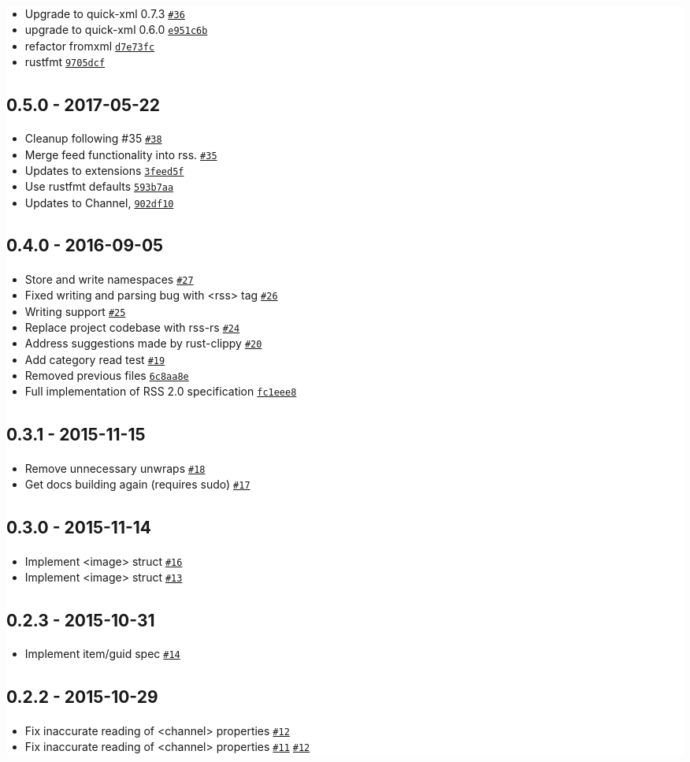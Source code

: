 - Upgrade to quick-xml 0.7.3 [`#36`](https://github.com/rust-syndication/rss/pull/36)
- upgrade to quick-xml 0.6.0 [`e951c6b`](https://github.com/rust-syndication/rss/commit/e951c6b1a15626b364884110b4769fdde6f232ae)
- refactor fromxml [`d7e73fc`](https://github.com/rust-syndication/rss/commit/d7e73fc7e24b4eaae44f06489fdeee0dfa9620e9)
- rustfmt [`9705dcf`](https://github.com/rust-syndication/rss/commit/9705dcf66a5c0be4e803d8a48b6d9803426b2579)

## 0.5.0 - 2017-05-22

- Cleanup following #35 [`#38`](https://github.com/rust-syndication/rss/pull/38)
- Merge feed functionality into rss. [`#35`](https://github.com/rust-syndication/rss/pull/35)
- Updates to extensions [`3feed5f`](https://github.com/rust-syndication/rss/commit/3feed5f78a1b6f6e66b053113e5aa62b0e736079)
- Use rustfmt defaults [`593b7aa`](https://github.com/rust-syndication/rss/commit/593b7aa8ef84e340b6f2311290a5531bcf10e9f1)
- Updates to Channel, [`902df10`](https://github.com/rust-syndication/rss/commit/902df101939b2d1ee04fb2560fa6607ea0558425)

## 0.4.0 - 2016-09-05

- Store and write namespaces [`#27`](https://github.com/rust-syndication/rss/pull/27)
- Fixed writing and parsing bug with &lt;rss&gt; tag [`#26`](https://github.com/rust-syndication/rss/pull/26)
- Writing support [`#25`](https://github.com/rust-syndication/rss/pull/25)
- Replace project codebase with rss-rs [`#24`](https://github.com/rust-syndication/rss/pull/24)
- Address suggestions made by rust-clippy [`#20`](https://github.com/rust-syndication/rss/pull/20)
- Add category read test [`#19`](https://github.com/rust-syndication/rss/pull/19)
- Removed previous files [`6c8aa8e`](https://github.com/rust-syndication/rss/commit/6c8aa8ea4791fdaa4a1690c814255318b5ec2cf5)
- Full implementation of RSS 2.0 specification [`fc1eee8`](https://github.com/rust-syndication/rss/commit/fc1eee84e7d971b22d0fbdb82d1cad3fbfa59e85)

## 0.3.1 - 2015-11-15

- Remove unnecessary unwraps [`#18`](https://github.com/rust-syndication/rss/pull/18)
- Get docs building again (requires sudo) [`#17`](https://github.com/rust-syndication/rss/pull/17)

## 0.3.0 - 2015-11-14

- Implement &lt;image&gt; struct [`#16`](https://github.com/rust-syndication/rss/pull/16)
- Implement &lt;image&gt; struct [`#13`](https://github.com/rust-syndication/rss/issues/13)

## 0.2.3 - 2015-10-31

- Implement item/guid spec [`#14`](https://github.com/rust-syndication/rss/pull/14)

## 0.2.2 - 2015-10-29

- Fix inaccurate reading of &lt;channel&gt; properties [`#12`](https://github.com/rust-syndication/rss/pull/12)
- Fix inaccurate reading of &lt;channel&gt; properties [`#11`](https://github.com/rust-syndication/rss/issues/11) [`#12`](https://github.com/rust-syndication/rss/issues/12)
